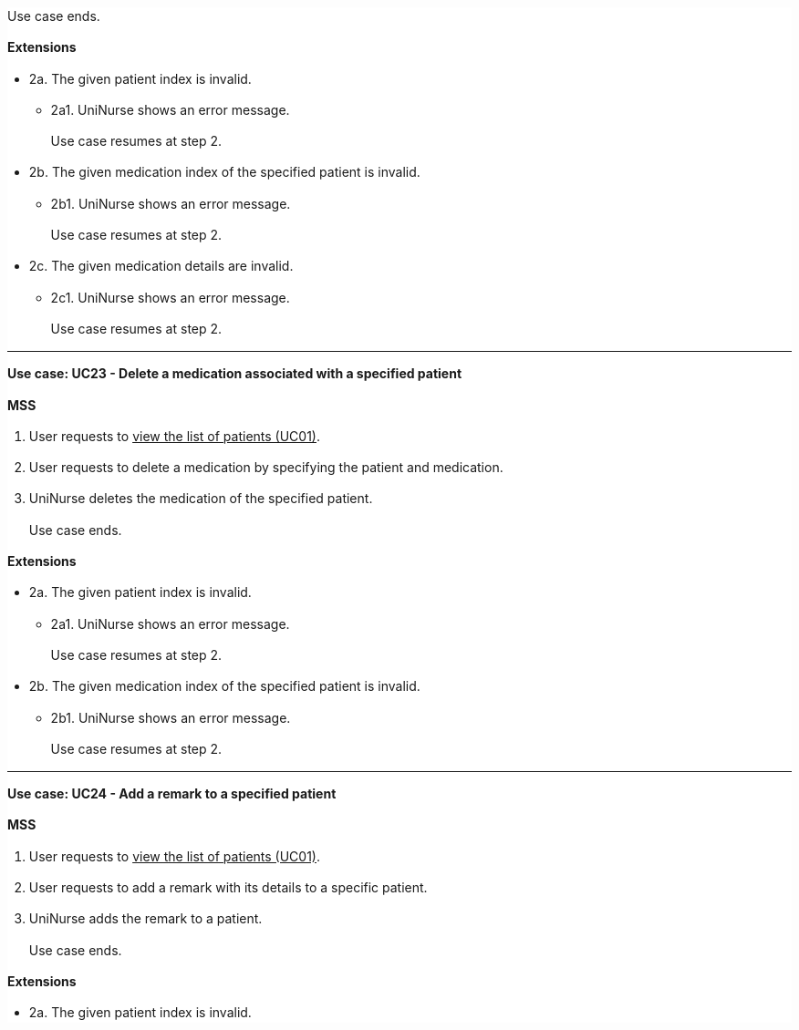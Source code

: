    Use case ends.

**Extensions**

* 2a. The given patient index is invalid.

    * 2a1. UniNurse shows an error message.

      Use case resumes at step 2.

* 2b. The given medication index of the specified patient is invalid.

    * 2b1. UniNurse shows an error message.

      Use case resumes at step 2.

* 2c. The given medication details are invalid.

    * 2c1. UniNurse shows an error message.

      Use case resumes at step 2.


---

**Use case: UC23 - Delete a medication associated with a specified patient**

**MSS**
1. User requests to <u>view the list of patients (UC01)</u>.
2. User requests to delete a medication by specifying the patient and medication.
3. UniNurse deletes the medication of the specified patient.

   Use case ends.

**Extensions**

* 2a. The given patient index is invalid.

    * 2a1. UniNurse shows an error message.

      Use case resumes at step 2.

* 2b. The given medication index of the specified patient is invalid.

    * 2b1. UniNurse shows an error message.

      Use case resumes at step 2.


---

**Use case: UC24 - Add a remark to a specified patient**

**MSS**

1. User requests to <u>view the list of patients (UC01)</u>.
2. User requests to add a remark with its details to a specific patient.
3. UniNurse adds the remark to a patient.

   Use case ends.

**Extensions**

* 2a. The given patient index is invalid.
